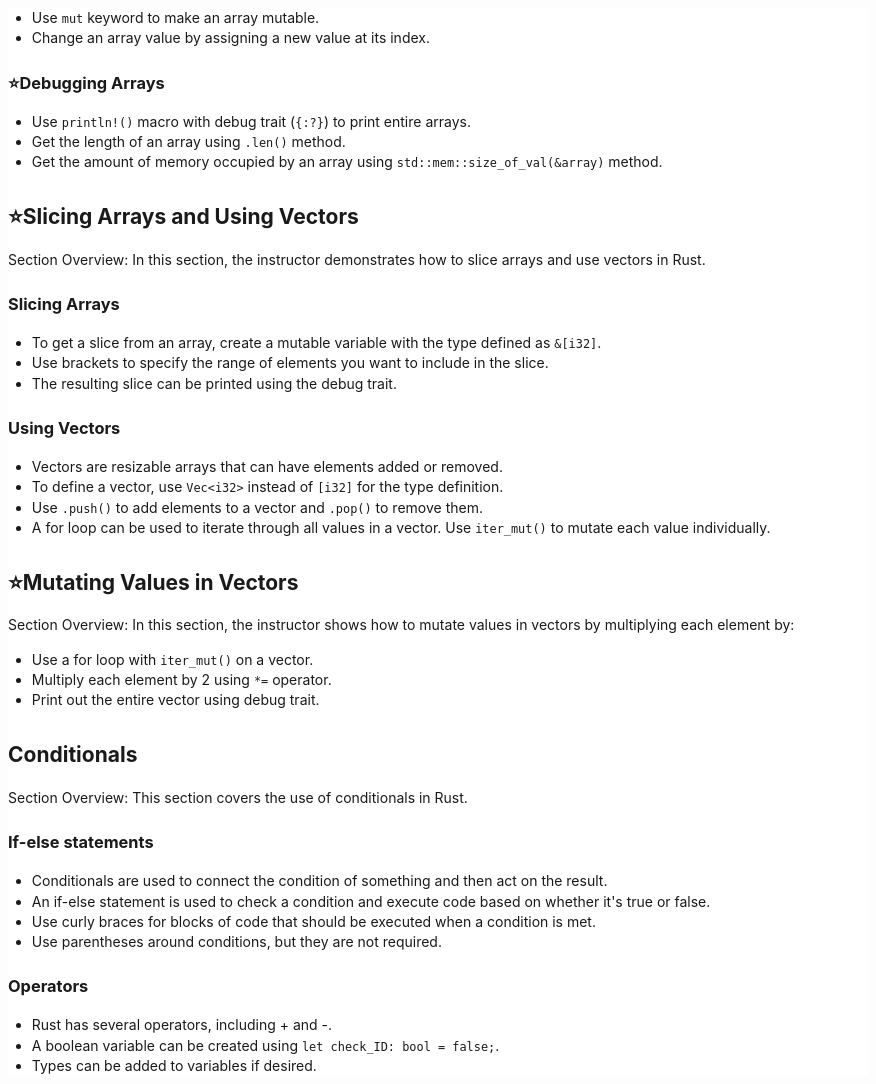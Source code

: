 - Use `mut` keyword to make an array mutable.
- Change an array value by assigning a new value at its index.

### ⭐️Debugging Arrays

- Use `println!()` macro with debug trait (`{:?}`) to print entire arrays.
- Get the length of an array using `.len()` method.
- Get the amount of memory occupied by an array using `std::mem::size_of_val(&array)` method.

## ⭐️Slicing Arrays and Using Vectors

Section Overview: In this section, the instructor demonstrates how to slice arrays and use vectors in Rust.

### Slicing Arrays

- To get a slice from an array, create a mutable variable with the type defined as `&[i32]`.
- Use brackets to specify the range of elements you want to include in the slice.
- The resulting slice can be printed using the debug trait.

### Using Vectors

- Vectors are resizable arrays that can have elements added or removed.
- To define a vector, use `Vec<i32>` instead of `[i32]` for the type definition.
- Use `.push()` to add elements to a vector and `.pop()` to remove them.
- A for loop can be used to iterate through all values in a vector. Use `iter_mut()` to mutate each value individually.

## ⭐️Mutating Values in Vectors

Section Overview: In this section, the instructor shows how to mutate values in vectors by multiplying each element by:

- Use a for loop with `iter_mut()` on a vector.
- Multiply each element by 2 using `*=` operator.
- Print out the entire vector using debug trait.

## Conditionals

Section Overview: This section covers the use of conditionals in Rust.

### If-else statements

- Conditionals are used to connect the condition of something and then act on the result.
- An if-else statement is used to check a condition and execute code based on whether it's true or false.
- Use curly braces for blocks of code that should be executed when a condition is met.
- Use parentheses around conditions, but they are not required.

### Operators

- Rust has several operators, including + and -.
- A boolean variable can be created using `let check_ID: bool = false;`.
- Types can be added to variables if desired.
